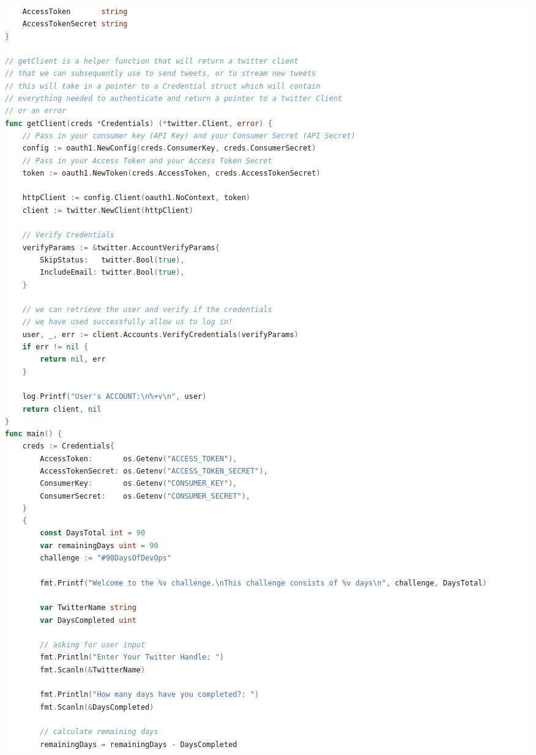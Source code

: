 ```go
    AccessToken       string
    AccessTokenSecret string
}

// getClient is a helper function that will return a twitter client
// that we can subsequently use to send tweets, or to stream new tweets
// this will take in a pointer to a Credential struct which will contain
// everything needed to authenticate and return a pointer to a twitter Client
// or an error
func getClient(creds *Credentials) (*twitter.Client, error) {
    // Pass in your consumer key (API Key) and your Consumer Secret (API Secret)
    config := oauth1.NewConfig(creds.ConsumerKey, creds.ConsumerSecret)
    // Pass in your Access Token and your Access Token Secret
    token := oauth1.NewToken(creds.AccessToken, creds.AccessTokenSecret)

    httpClient := config.Client(oauth1.NoContext, token)
    client := twitter.NewClient(httpClient)

    // Verify Credentials
    verifyParams := &twitter.AccountVerifyParams{
        SkipStatus:   twitter.Bool(true),
        IncludeEmail: twitter.Bool(true),
    }

    // we can retrieve the user and verify if the credentials
    // we have used successfully allow us to log in!
    user, _, err := client.Accounts.VerifyCredentials(verifyParams)
    if err != nil {
        return nil, err
    }

    log.Printf("User's ACCOUNT:\n%+v\n", user)
    return client, nil
}
func main() {
    creds := Credentials{
        AccessToken:       os.Getenv("ACCESS_TOKEN"),
        AccessTokenSecret: os.Getenv("ACCESS_TOKEN_SECRET"),
        ConsumerKey:       os.Getenv("CONSUMER_KEY"),
        ConsumerSecret:    os.Getenv("CONSUMER_SECRET"),
    }
    {
        const DaysTotal int = 90
        var remainingDays uint = 90
        challenge := "#90DaysOfDevOps"

        fmt.Printf("Welcome to the %v challenge.\nThis challenge consists of %v days\n", challenge, DaysTotal)

        var TwitterName string
        var DaysCompleted uint

        // asking for user input
        fmt.Println("Enter Your Twitter Handle: ")
        fmt.Scanln(&TwitterName)

        fmt.Println("How many days have you completed?: ")
        fmt.Scanln(&DaysCompleted)

        // calculate remaining days
        remainingDays = remainingDays - DaysCompleted

```